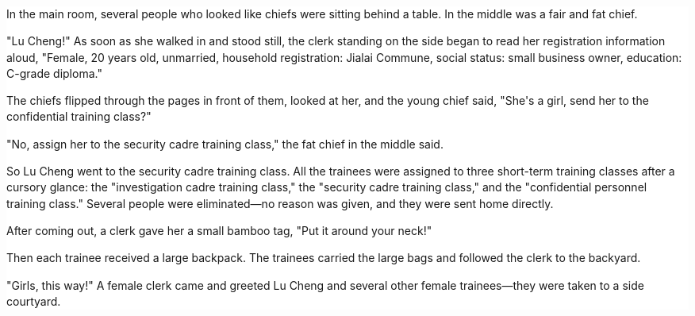 In the main room, several people who looked like chiefs were sitting behind a table. In the middle was a fair and fat chief.

"Lu Cheng!" As soon as she walked in and stood still, the clerk standing on the side began to read her registration information aloud, "Female, 20 years old, unmarried, household registration: Jialai Commune, social status: small business owner, education: C-grade diploma."

The chiefs flipped through the pages in front of them, looked at her, and the young chief said, "She's a girl, send her to the confidential training class?"

"No, assign her to the security cadre training class," the fat chief in the middle said.

So Lu Cheng went to the security cadre training class. All the trainees were assigned to three short-term training classes after a cursory glance: the "investigation cadre training class," the "security cadre training class," and the "confidential personnel training class." Several people were eliminated—no reason was given, and they were sent home directly.

After coming out, a clerk gave her a small bamboo tag, "Put it around your neck!"

Then each trainee received a large backpack. The trainees carried the large bags and followed the clerk to the backyard.

"Girls, this way!" A female clerk came and greeted Lu Cheng and several other female trainees—they were taken to a side courtyard.